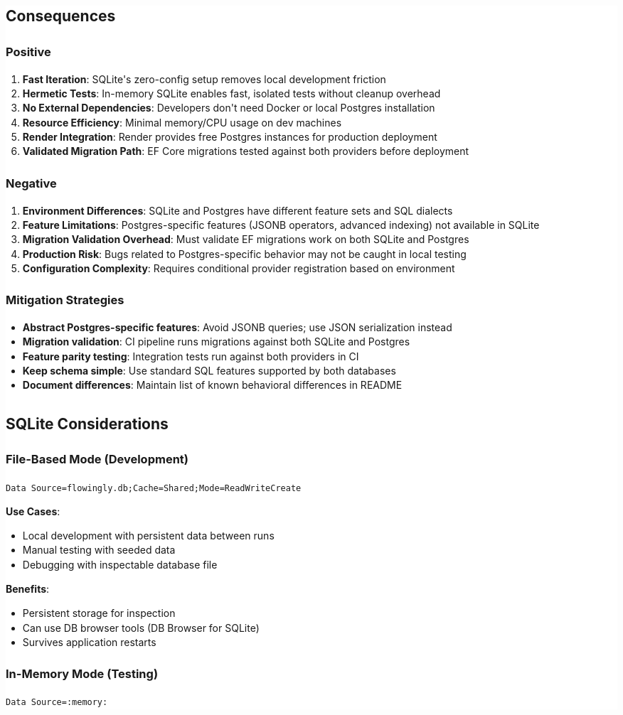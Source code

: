 ## Consequences

### Positive

1. **Fast Iteration**: SQLite's zero-config setup removes local development friction
2. **Hermetic Tests**: In-memory SQLite enables fast, isolated tests without cleanup overhead
3. **No External Dependencies**: Developers don't need Docker or local Postgres installation
4. **Resource Efficiency**: Minimal memory/CPU usage on dev machines
5. **Render Integration**: Render provides free Postgres instances for production deployment
6. **Validated Migration Path**: EF Core migrations tested against both providers before deployment

### Negative

1. **Environment Differences**: SQLite and Postgres have different feature sets and SQL dialects
2. **Feature Limitations**: Postgres-specific features (JSONB operators, advanced indexing) not available in SQLite
3. **Migration Validation Overhead**: Must validate EF migrations work on both SQLite and Postgres
4. **Production Risk**: Bugs related to Postgres-specific behavior may not be caught in local testing
5. **Configuration Complexity**: Requires conditional provider registration based on environment

### Mitigation Strategies

- **Abstract Postgres-specific features**: Avoid JSONB queries; use JSON serialization instead
- **Migration validation**: CI pipeline runs migrations against both SQLite and Postgres
- **Feature parity testing**: Integration tests run against both providers in CI
- **Keep schema simple**: Use standard SQL features supported by both databases
- **Document differences**: Maintain list of known behavioral differences in README

## SQLite Considerations

### File-Based Mode (Development)

```
Data Source=flowingly.db;Cache=Shared;Mode=ReadWriteCreate
```

**Use Cases**:
- Local development with persistent data between runs
- Manual testing with seeded data
- Debugging with inspectable database file

**Benefits**:
- Persistent storage for inspection
- Can use DB browser tools (DB Browser for SQLite)
- Survives application restarts

### In-Memory Mode (Testing)

```
Data Source=:memory:
```
